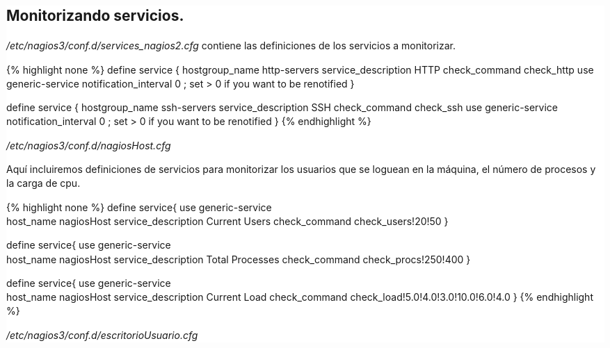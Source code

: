 Monitorizando servicios.
------------------------

_/etc/nagios3/conf.d/services_nagios2.cfg_ contiene las definiciones de los servicios a monitorizar.

{% highlight none %}
define service {
        hostgroup_name                  http-servers
        service_description             HTTP
        check_command                   check_http
        use                             generic-service
        notification_interval           0 ; set > 0 if you want to be renotified
}

define service {
           hostgroup_name                  ssh-servers
           service_description             SSH
           check_command                   check_ssh
           use                             generic-service
           notification_interval           0 ; set > 0 if you want to be renotified
}
{% endhighlight %}


_/etc/nagios3/conf.d/nagiosHost.cfg_

Aquí incluiremos definiciones de servicios para monitorizar los usuarios que se loguean en la máquina, el número de procesos y la carga de cpu.

{% highlight none %}
define service{
        use                             generic-service         
        host_name                       nagiosHost
        service_description             Current Users
        check_command                   check_users!20!50
}

define service{
        use                             generic-service         
        host_name                       nagiosHost
        service_description             Total Processes
                check_command                   check_procs!250!400
}

define service{
        use                             generic-service         
        host_name                       nagiosHost
        service_description             Current Load
                check_command                   check_load!5.0!4.0!3.0!10.0!6.0!4.0
}
{% endhighlight %}


_/etc/nagios3/conf.d/escritorioUsuario.cfg_
